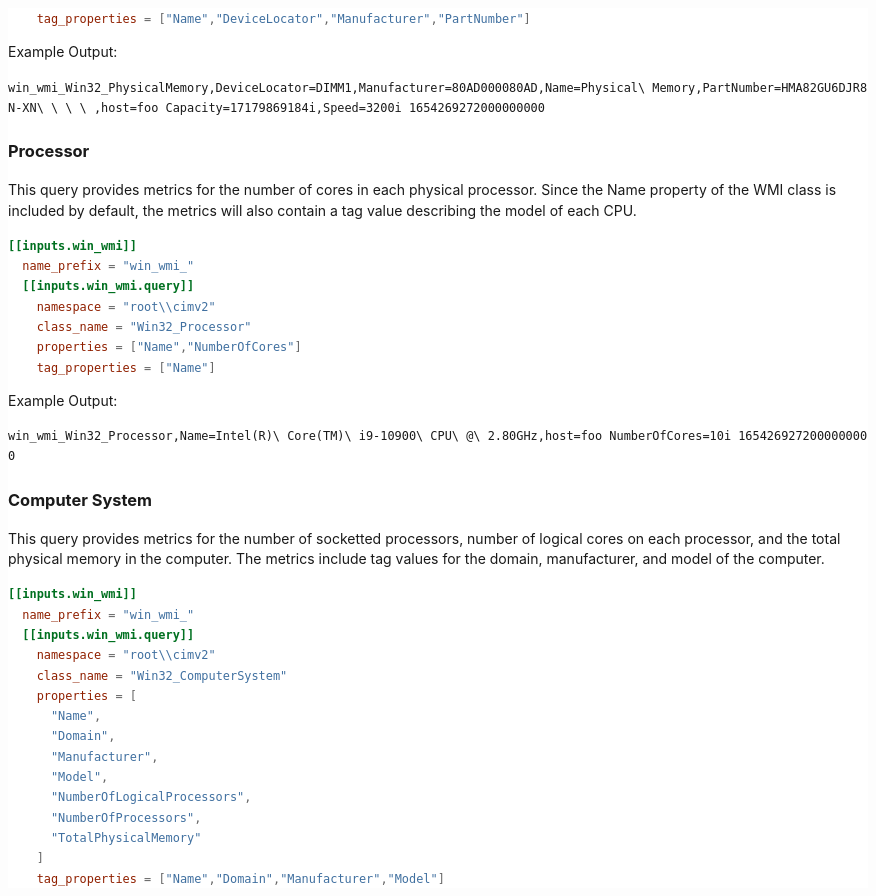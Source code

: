 ```toml
    tag_properties = ["Name","DeviceLocator","Manufacturer","PartNumber"]
```

Example Output:

```text
win_wmi_Win32_PhysicalMemory,DeviceLocator=DIMM1,Manufacturer=80AD000080AD,Name=Physical\ Memory,PartNumber=HMA82GU6DJR8N-XN\ \ \ \ ,host=foo Capacity=17179869184i,Speed=3200i 1654269272000000000
```

### Processor

This query provides metrics for the number of cores in each physical processor.
Since the Name property of the WMI class is included by default, the metrics
will also contain a tag value describing the model of each CPU.

```toml
[[inputs.win_wmi]]
  name_prefix = "win_wmi_"
  [[inputs.win_wmi.query]]
    namespace = "root\\cimv2"
    class_name = "Win32_Processor"
    properties = ["Name","NumberOfCores"]
    tag_properties = ["Name"]
```

Example Output:

```text
win_wmi_Win32_Processor,Name=Intel(R)\ Core(TM)\ i9-10900\ CPU\ @\ 2.80GHz,host=foo NumberOfCores=10i 1654269272000000000
```

### Computer System

This query provides metrics for the number of socketted processors, number of
logical cores on each processor, and the total physical memory in the computer.
The metrics include tag values for the domain, manufacturer, and model of the
computer.

```toml
[[inputs.win_wmi]]
  name_prefix = "win_wmi_"
  [[inputs.win_wmi.query]]
    namespace = "root\\cimv2"
    class_name = "Win32_ComputerSystem"
    properties = [
      "Name",
      "Domain",
      "Manufacturer",
      "Model",
      "NumberOfLogicalProcessors",
      "NumberOfProcessors",
      "TotalPhysicalMemory"
    ]
    tag_properties = ["Name","Domain","Manufacturer","Model"]
```


[wmi]: https://learn.microsoft.com/en-us/windows/win32/wmisdk/wmi-start-page
[ACL]: https://learn.microsoft.com/en-us/windows/win32/wmisdk/access-to-wmi-namespaces
[CONFIGURATION.md]: ../../../docs/CONFIGURATION.md#plugins
[SECRETSTORE]: ../../../docs/CONFIGURATION.md#secret-store-secrets
[remotedoc]:  https://learn.microsoft.com/en-us/windows/win32/wmisdk/connecting-to-wmi-on-a-remote-computer#configuring-a-computer-for-a-remote-connection
[WHERE]: https://learn.microsoft.com/en-us/windows/win32/wmisdk/where-clause?source=recommendations
[wmireferenc]: https://learn.microsoft.com/en-us/windows/win32/wmisdk/wmi-reference